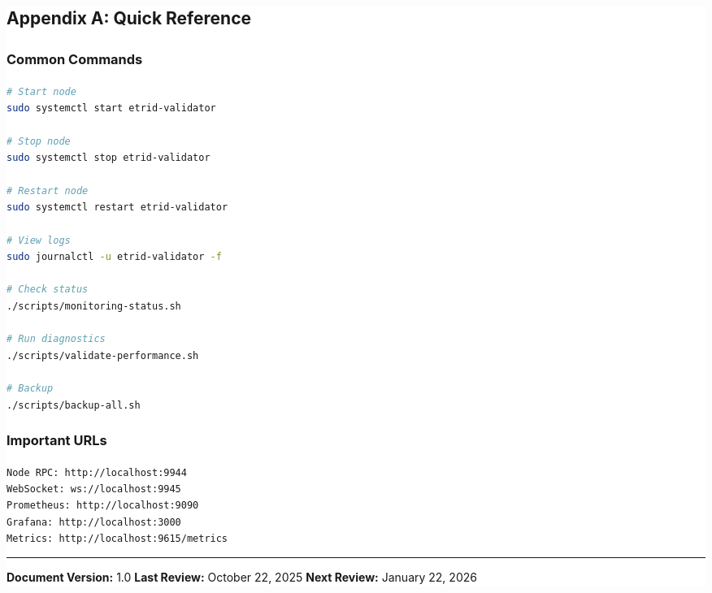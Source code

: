 
## Appendix A: Quick Reference

### Common Commands

```bash
# Start node
sudo systemctl start etrid-validator

# Stop node
sudo systemctl stop etrid-validator

# Restart node
sudo systemctl restart etrid-validator

# View logs
sudo journalctl -u etrid-validator -f

# Check status
./scripts/monitoring-status.sh

# Run diagnostics
./scripts/validate-performance.sh

# Backup
./scripts/backup-all.sh
```

### Important URLs

```
Node RPC: http://localhost:9944
WebSocket: ws://localhost:9945
Prometheus: http://localhost:9090
Grafana: http://localhost:3000
Metrics: http://localhost:9615/metrics
```

---

**Document Version:** 1.0
**Last Review:** October 22, 2025
**Next Review:** January 22, 2026
